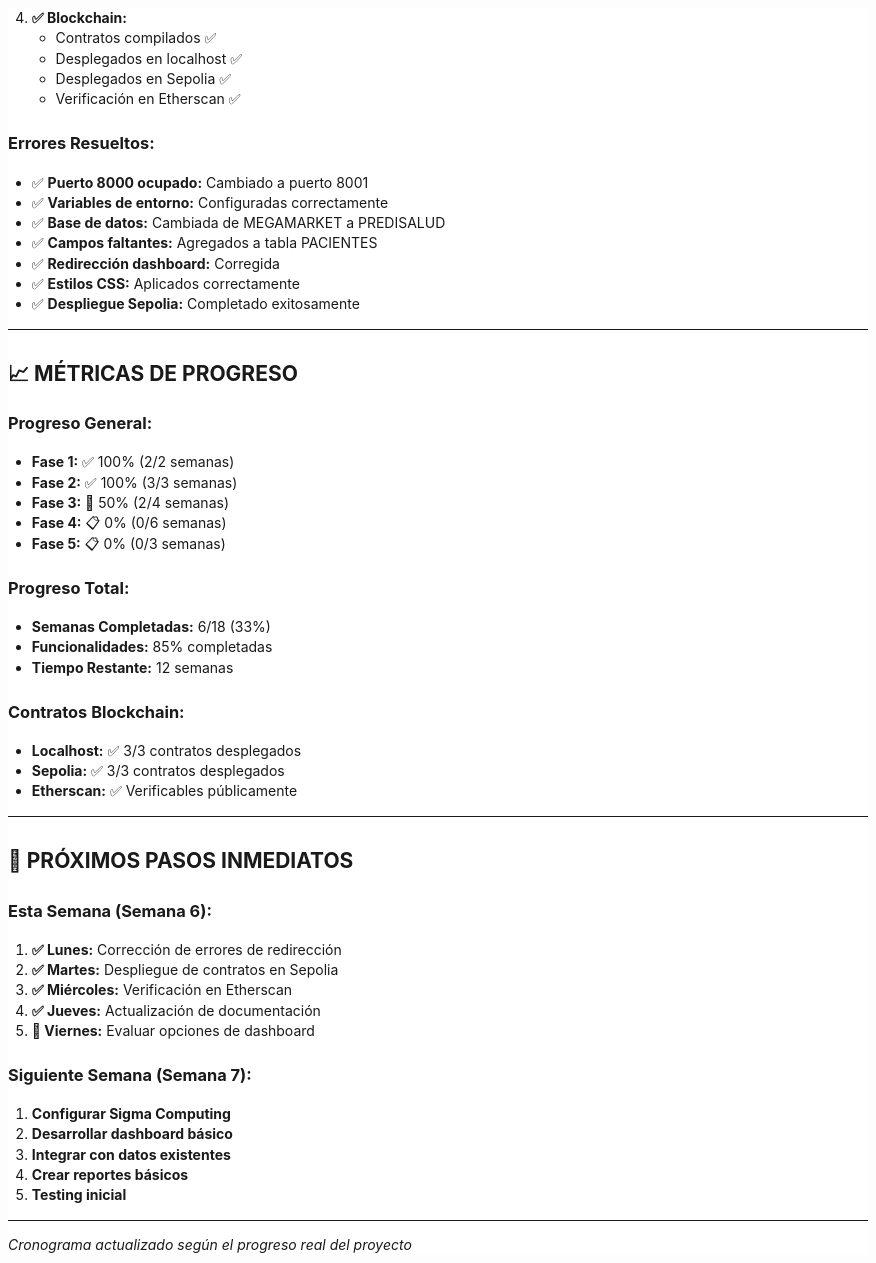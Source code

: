 4. **✅ Blockchain:**
   - Contratos compilados ✅
   - Desplegados en localhost ✅
   - Desplegados en Sepolia ✅
   - Verificación en Etherscan ✅

### **Errores Resueltos:**

- ✅ **Puerto 8000 ocupado:** Cambiado a puerto 8001
- ✅ **Variables de entorno:** Configuradas correctamente
- ✅ **Base de datos:** Cambiada de MEGAMARKET a PREDISALUD
- ✅ **Campos faltantes:** Agregados a tabla PACIENTES
- ✅ **Redirección dashboard:** Corregida
- ✅ **Estilos CSS:** Aplicados correctamente
- ✅ **Despliegue Sepolia:** Completado exitosamente

---

## 📈 **MÉTRICAS DE PROGRESO**

### **Progreso General:**

- **Fase 1:** ✅ 100% (2/2 semanas)
- **Fase 2:** ✅ 100% (3/3 semanas)
- **Fase 3:** 🚧 50% (2/4 semanas)
- **Fase 4:** 📋 0% (0/6 semanas)
- **Fase 5:** 📋 0% (0/3 semanas)

### **Progreso Total:**

- **Semanas Completadas:** 6/18 (33%)
- **Funcionalidades:** 85% completadas
- **Tiempo Restante:** 12 semanas

### **Contratos Blockchain:**

- **Localhost:** ✅ 3/3 contratos desplegados
- **Sepolia:** ✅ 3/3 contratos desplegados
- **Etherscan:** ✅ Verificables públicamente

---

## 🎯 **PRÓXIMOS PASOS INMEDIATOS**

### **Esta Semana (Semana 6):**

1. **✅ Lunes:** Corrección de errores de redirección
2. **✅ Martes:** Despliegue de contratos en Sepolia
3. **✅ Miércoles:** Verificación en Etherscan
4. **✅ Jueves:** Actualización de documentación
5. **🚧 Viernes:** Evaluar opciones de dashboard

### **Siguiente Semana (Semana 7):**

1. **Configurar Sigma Computing**
2. **Desarrollar dashboard básico**
3. **Integrar con datos existentes**
4. **Crear reportes básicos**
5. **Testing inicial**

---

_Cronograma actualizado según el progreso real del proyecto_
